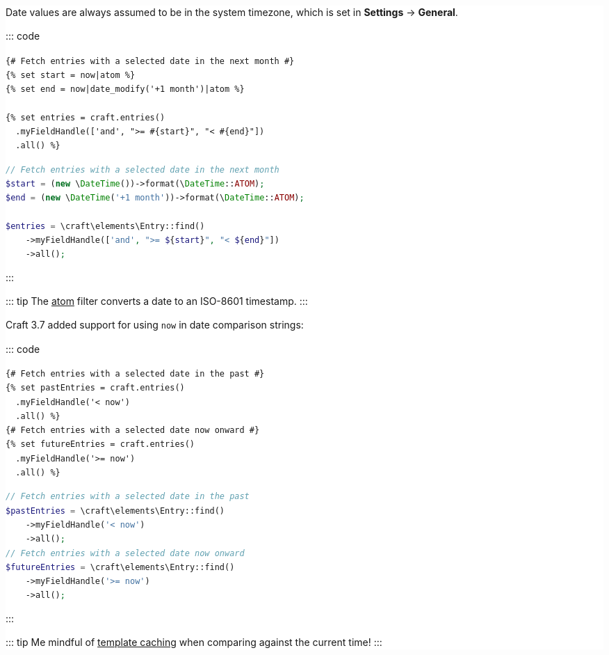 Date values are always assumed to be in the system timezone, which is set in **Settings** &rarr; **General**.

::: code
```twig
{# Fetch entries with a selected date in the next month #}
{% set start = now|atom %}
{% set end = now|date_modify('+1 month')|atom %}

{% set entries = craft.entries()
  .myFieldHandle(['and', ">= #{start}", "< #{end}"])
  .all() %}
```
```php
// Fetch entries with a selected date in the next month
$start = (new \DateTime())->format(\DateTime::ATOM);
$end = (new \DateTime('+1 month'))->format(\DateTime::ATOM);

$entries = \craft\elements\Entry::find()
    ->myFieldHandle(['and', ">= ${start}", "< ${end}"])
    ->all();
```
:::

::: tip
The [atom](../twig/filters.md#atom) filter converts a date to an ISO-8601 timestamp.
:::

Craft 3.7 added support for using `now` in date comparison strings:

::: code
```twig
{# Fetch entries with a selected date in the past #}
{% set pastEntries = craft.entries()
  .myFieldHandle('< now')
  .all() %}
{# Fetch entries with a selected date now onward #}
{% set futureEntries = craft.entries()
  .myFieldHandle('>= now')
  .all() %}
```
```php
// Fetch entries with a selected date in the past
$pastEntries = \craft\elements\Entry::find()
    ->myFieldHandle('< now')
    ->all();
// Fetch entries with a selected date now onward
$futureEntries = \craft\elements\Entry::find()
    ->myFieldHandle('>= now')
    ->all();
```
:::

::: tip
Me mindful of [template caching](../twig/tags.md#cache) when comparing against the current time!
:::
